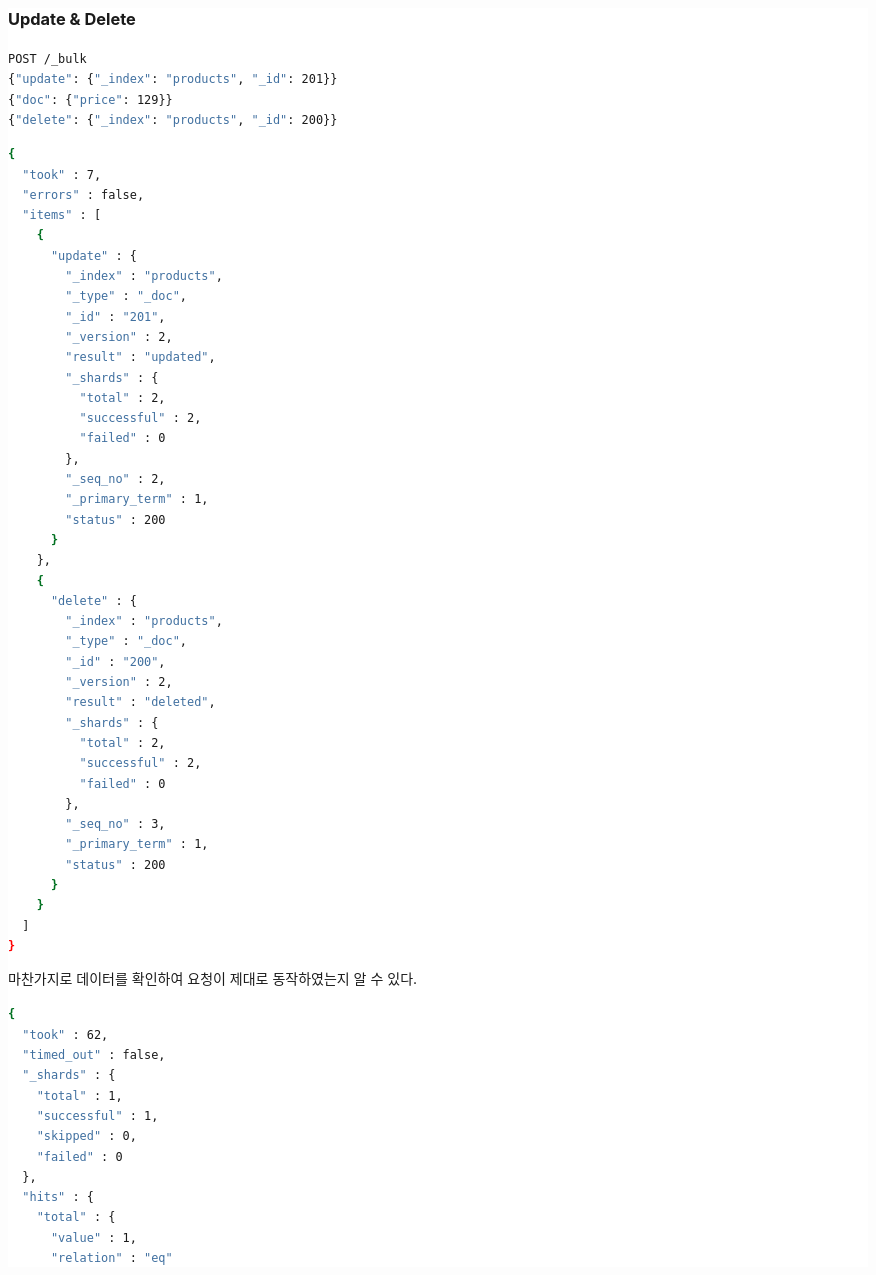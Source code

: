 ### Update & Delete
```sh
POST /_bulk
{"update": {"_index": "products", "_id": 201}}
{"doc": {"price": 129}} 
{"delete": {"_index": "products", "_id": 200}}
```
```sh
{
  "took" : 7,
  "errors" : false,
  "items" : [
    {
      "update" : {
        "_index" : "products",
        "_type" : "_doc",
        "_id" : "201",
        "_version" : 2,
        "result" : "updated",
        "_shards" : {
          "total" : 2,
          "successful" : 2,
          "failed" : 0
        },
        "_seq_no" : 2,
        "_primary_term" : 1,
        "status" : 200
      }
    },
    {
      "delete" : {
        "_index" : "products",
        "_type" : "_doc",
        "_id" : "200",
        "_version" : 2,
        "result" : "deleted",
        "_shards" : {
          "total" : 2,
          "successful" : 2,
          "failed" : 0
        },
        "_seq_no" : 3,
        "_primary_term" : 1,
        "status" : 200
      }
    }
  ]
}
```
마찬가지로 데이터를 확인하여 요청이 제대로 동작하였는지 알 수 있다.
```sh
{
  "took" : 62,
  "timed_out" : false,
  "_shards" : {
    "total" : 1,
    "successful" : 1,
    "skipped" : 0,
    "failed" : 0
  },
  "hits" : {
    "total" : {
      "value" : 1,
      "relation" : "eq"
```